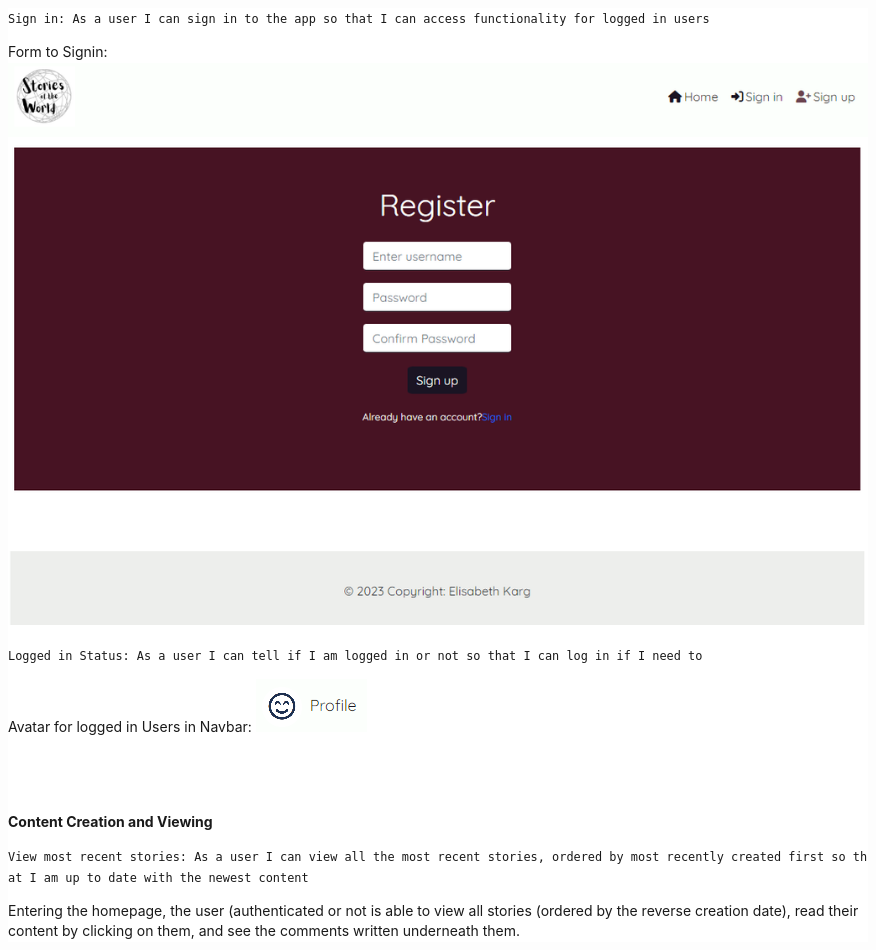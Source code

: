
`Sign in: As a user I can sign in to the app so that I can access functionality for logged in users`

Form to Signin:
<img src="readme_assets/features_authentication_2.PNG">


`Logged in Status: As a user I can tell if I am logged in or not so that I can log in if I need to`

Avatar for logged in Users in Navbar:
<img src="readme_assets/features_authentication_3.PNG">


<br><br><br>
**Content Creation and Viewing**


`View most recent stories: As a user I can view all the most recent stories, ordered by most recently created first so that I am up to date with the newest content`

Entering the homepage, the user (authenticated or not is able to view all stories (ordered by the reverse creation date), read their content by clicking on them, and see the comments written underneath them.
